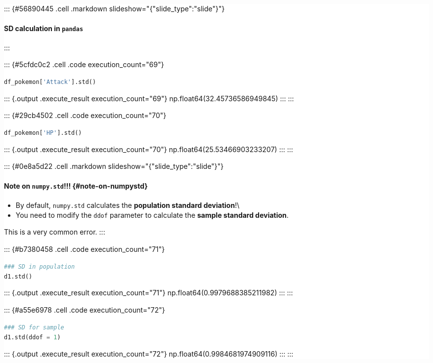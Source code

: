 ::: {#56890445 .cell .markdown slideshow="{\"slide_type\":\"slide\"}"}
#### SD calculation in `pandas`
:::

::: {#5cfdc0c2 .cell .code execution_count="69"}
``` python
df_pokemon['Attack'].std()
```

::: {.output .execute_result execution_count="69"}
    np.float64(32.45736586949845)
:::
:::

::: {#29cb4502 .cell .code execution_count="70"}
``` python
df_pokemon['HP'].std()
```

::: {.output .execute_result execution_count="70"}
    np.float64(25.53466903233207)
:::
:::

::: {#0e8a5d22 .cell .markdown slideshow="{\"slide_type\":\"slide\"}"}
#### Note on `numpy.std`!!! {#note-on-numpystd}

-   By default, `numpy.std` calculates the **population standard
    deviation**!\
-   You need to modify the `ddof` parameter to calculate the **sample
    standard deviation**.

This is a very common error.
:::

::: {#b7380458 .cell .code execution_count="71"}
``` python
### SD in population
d1.std()
```

::: {.output .execute_result execution_count="71"}
    np.float64(0.9979688385211982)
:::
:::

::: {#a55e6978 .cell .code execution_count="72"}
``` python
### SD for sample
d1.std(ddof = 1)
```

::: {.output .execute_result execution_count="72"}
    np.float64(0.9984681974909116)
:::
:::
